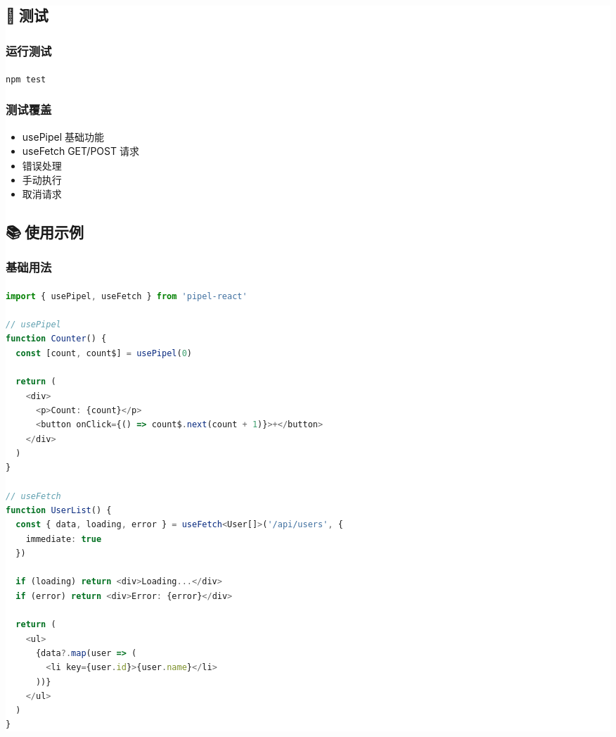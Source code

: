 ## 🧪 测试

### 运行测试

```bash
npm test
```

### 测试覆盖

- usePipel 基础功能
- useFetch GET/POST 请求
- 错误处理
- 手动执行
- 取消请求

## 📚 使用示例

### 基础用法

```typescript
import { usePipel, useFetch } from 'pipel-react'

// usePipel
function Counter() {
  const [count, count$] = usePipel(0)

  return (
    <div>
      <p>Count: {count}</p>
      <button onClick={() => count$.next(count + 1)}>+</button>
    </div>
  )
}

// useFetch
function UserList() {
  const { data, loading, error } = useFetch<User[]>('/api/users', {
    immediate: true
  })

  if (loading) return <div>Loading...</div>
  if (error) return <div>Error: {error}</div>

  return (
    <ul>
      {data?.map(user => (
        <li key={user.id}>{user.name}</li>
      ))}
    </ul>
  )
}
```
